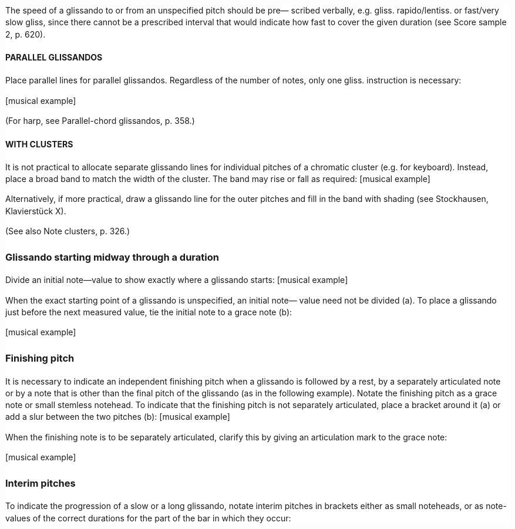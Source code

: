 The speed of a glissando to or from an unspecified pitch should be pre—
scribed verbally, e.g. gliss. rapido/lentiss. or fast/very slow gliss, since there
cannot be a prescribed interval that would indicate how fast to cover the
given duration (see Score sample 2, p. 620).

#### PARALLEL GLISSANDOS

Place parallel lines for parallel glissandos. Regardless of the number of notes,
only one gliss. instruction is necessary:

[musical example]

(For harp, see Parallel-chord glissandos, p. 358.)

#### WITH CLUSTERS

It is not practical to allocate separate glissando lines for individual pitches of
a chromatic cluster (e.g. for keyboard). Instead, place a broad band to match
the width of the cluster. The band may rise or fall as required:
[musical example]

Alternatively, if more practical, draw a glissando line for the outer pitches
and fill in the band with shading (see Stockhausen, Klavierstück X).

(See also Note clusters, p. 326.)

### Glissando starting midway through a duration

Divide an initial note—value to show exactly where a glissando starts:
[musical example]

When the exact starting point of a glissando is unspecified, an initial note—
value need not be divided (a). To place a glissando just before the next
measured value, tie the initial note to a grace note (b):

[musical example]

### Finishing pitch

It is necessary to indicate an independent finishing pitch when a glissando is
followed by a rest, by a separately articulated note or by a note that is other
than the final pitch of the glissando (as in the following example). Notate the
finishing pitch as a grace note or small stemless notehead. To indicate that
the finishing pitch is not separately articulated, place a bracket around it (a)
or add a slur between the two pitches (b):
[musical example]

When the finishing note is to be separately articulated, clarify this by giving
an articulation mark to the grace note:

[musical example]

### Interim pitches

To indicate the progression of a slow or a long glissando, notate interim
pitches in brackets either as small noteheads, or as note-values of the correct
durations for the part of the bar in which they occur:

